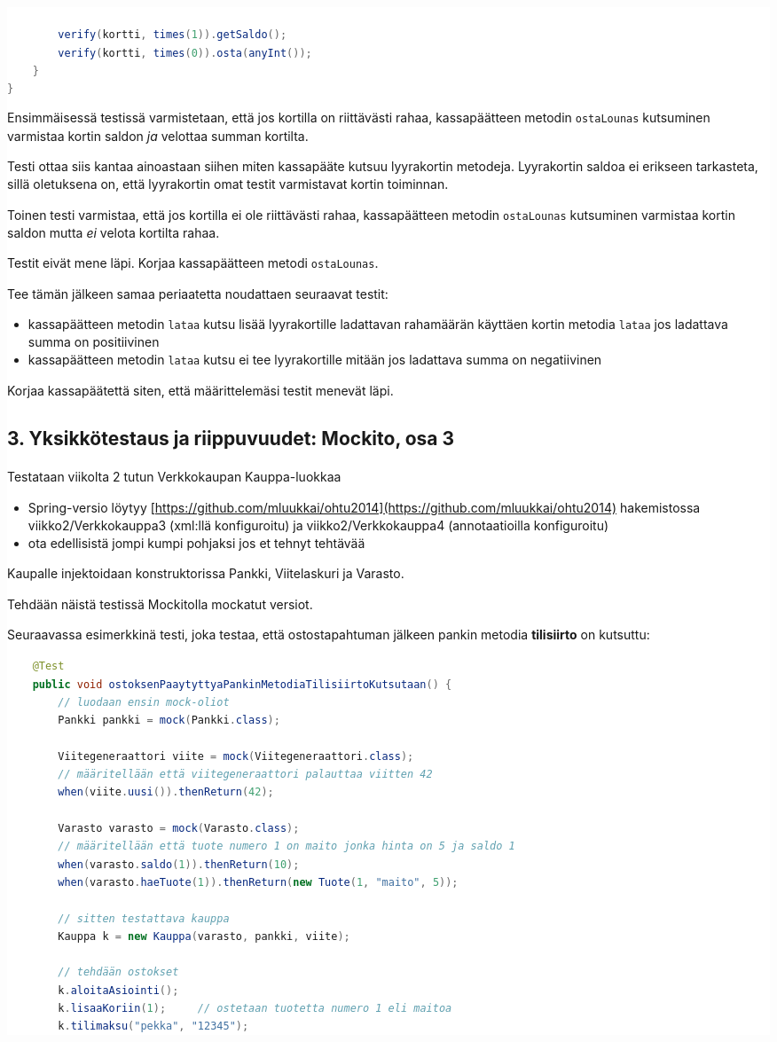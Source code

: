 ``` java
        
        verify(kortti, times(1)).getSaldo();
        verify(kortti, times(0)).osta(anyInt());
    }
}
``` 

Ensimmäisessä testissä varmistetaan, että jos kortilla on riittävästi rahaa, kassapäätteen metodin <code>ostaLounas</code> kutsuminen 
varmistaa kortin saldon _ja_ velottaa summan kortilta. 

Testi ottaa siis kantaa ainoastaan siihen miten kassapääte kutsuu lyyrakortin metodeja. Lyyrakortin saldoa ei erikseen tarkasteta, sillä oletuksena on, että lyyrakortin omat testit varmistavat kortin toiminnan.

Toinen testi varmistaa, että jos kortilla ei ole riittävästi rahaa, kassapäätteen metodin <code>ostaLounas</code> kutsuminen 
varmistaa kortin saldon mutta _ei_ velota kortilta rahaa.

Testit eivät mene läpi. Korjaa kassapäätteen metodi <code>ostaLounas</code>.

Tee tämän jälkeen samaa periaatetta noudattaen seuraavat testit:
* kassapäätteen metodin <code>lataa</code> kutsu lisää lyyrakortille ladattavan rahamäärän käyttäen kortin metodia <code>lataa</code> jos ladattava summa on positiivinen
* kassapäätteen metodin <code>lataa</code> kutsu ei tee lyyrakortille mitään jos ladattava summa on negatiivinen

Korjaa kassapäätettä siten, että määrittelemäsi testit menevät läpi. 

## 3. Yksikkötestaus ja riippuvuudet: Mockito, osa 3

Testataan viikolta 2 tutun Verkkokaupan Kauppa-luokkaa

* Spring-versio löytyy [https://github.com/mluukkai/ohtu2014](https://github.com/mluukkai/ohtu2014) hakemistossa viikko2/Verkkokauppa3 (xml:llä konfiguroitu) ja viikko2/Verkkokauppa4 (annotaatioilla konfiguroitu)
* ota edellisistä jompi kumpi pohjaksi jos et tehnyt tehtävää

Kaupalle injektoidaan konstruktorissa Pankki, Viitelaskuri ja Varasto.

Tehdään näistä testissä Mockitolla mockatut versiot.

Seuraavassa esimerkkinä testi, joka testaa, että ostostapahtuman jälkeen pankin metodia __tilisiirto__ on kutsuttu:

``` java
    @Test
    public void ostoksenPaaytyttyaPankinMetodiaTilisiirtoKutsutaan() {
        // luodaan ensin mock-oliot
        Pankki pankki = mock(Pankki.class);
        
        Viitegeneraattori viite = mock(Viitegeneraattori.class);
        // määritellään että viitegeneraattori palauttaa viitten 42
        when(viite.uusi()).thenReturn(42);

        Varasto varasto = mock(Varasto.class);
        // määritellään että tuote numero 1 on maito jonka hinta on 5 ja saldo 1
        when(varasto.saldo(1)).thenReturn(10); 
        when(varasto.haeTuote(1)).thenReturn(new Tuote(1, "maito", 5));

        // sitten testattava kauppa 
        Kauppa k = new Kauppa(varasto, pankki, viite);              

        // tehdään ostokset
        k.aloitaAsiointi();
        k.lisaaKoriin(1);     // ostetaan tuotetta numero 1 eli maitoa
        k.tilimaksu("pekka", "12345");

```